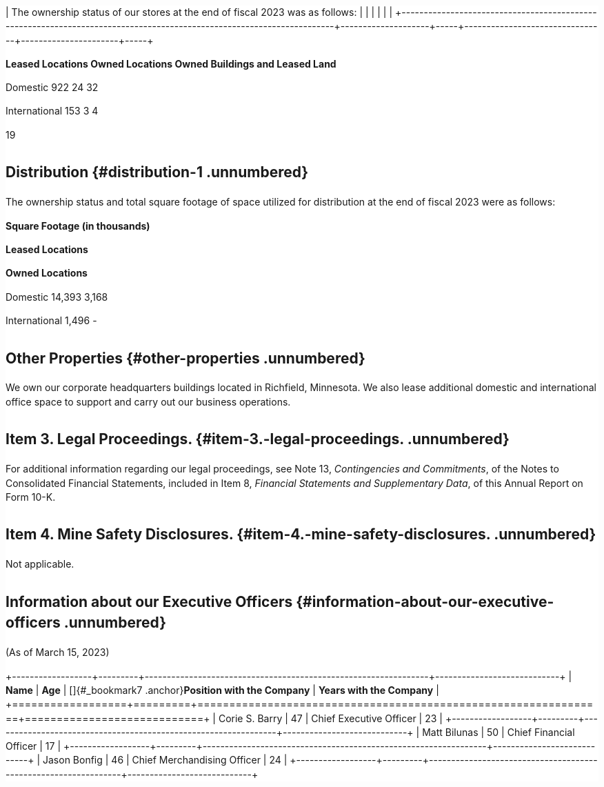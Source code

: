 | The ownership status of our stores at the end of fiscal 2023 was as follows:                                         |                    |     |                                |                      |     |
+----------------------------------------------------------------------------------------------------------------------+--------------------+-----+--------------------------------+----------------------+-----+

**Leased Locations Owned Locations Owned Buildings and Leased Land**

Domestic 922 24 32

International 153 3 4

19

## Distribution {#distribution-1 .unnumbered}

The ownership status and total square footage of space utilized for distribution at the end of fiscal 2023 were as follows:

**Square Footage (in thousands)**

**Leased Locations**

**Owned Locations**

Domestic 14,393 3,168

International 1,496 -

## Other Properties {#other-properties .unnumbered}

We own our corporate headquarters buildings located in Richfield, Minnesota. We also lease additional domestic and international office space to support and carry out our business operations.

## Item 3. Legal Proceedings. {#item-3.-legal-proceedings. .unnumbered}

For additional information regarding our legal proceedings, see Note 13, *Contingencies and Commitments*, of the Notes to Consolidated Financial Statements, included in Item 8, *Financial Statements and Supplementary Data*, of this Annual Report on Form 10-K.

## Item 4. Mine Safety Disclosures. {#item-4.-mine-safety-disclosures. .unnumbered}

Not applicable.

## Information about our Executive Officers {#information-about-our-executive-officers .unnumbered}

(As of March 15, 2023)

+------------------+---------+----------------------------------------------------------------+----------------------------+
| **Name**         | **Age** | []{#_bookmark7 .anchor}**Position with the Company**           | **Years with the Company** |
+==================+=========+================================================================+============================+
| Corie S. Barry   | 47      | Chief Executive Officer                                        | 23                         |
+------------------+---------+----------------------------------------------------------------+----------------------------+
| Matt Bilunas     | 50      | Chief Financial Officer                                        | 17                         |
+------------------+---------+----------------------------------------------------------------+----------------------------+
| Jason Bonfig     | 46      | Chief Merchandising Officer                                    | 24                         |
+------------------+---------+----------------------------------------------------------------+----------------------------+